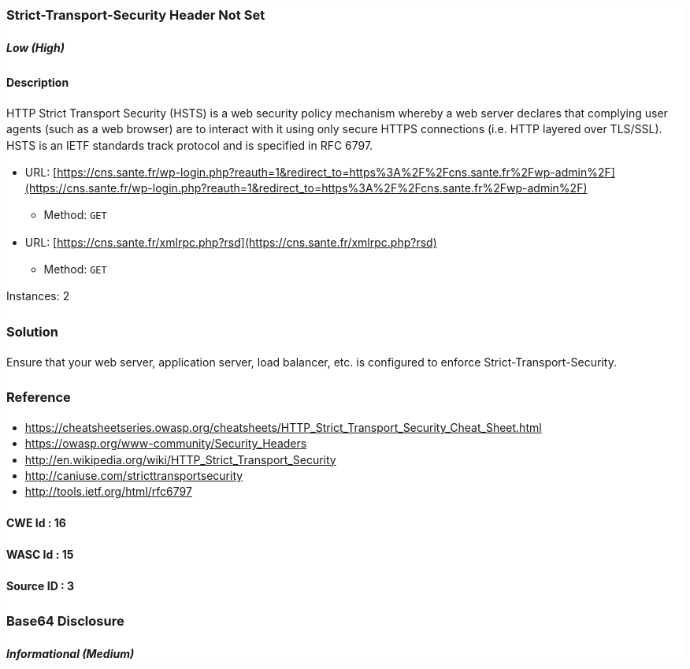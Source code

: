   
  
  
  
### Strict-Transport-Security Header Not Set
##### Low (High)
  
  
  
  
#### Description
<p>HTTP Strict Transport Security (HSTS) is a web security policy mechanism whereby a web server declares that complying user agents (such as a web browser) are to interact with it using only secure HTTPS connections (i.e. HTTP layered over TLS/SSL). HSTS is an IETF standards track protocol and is specified in RFC 6797.</p>
  
  
  
* URL: [https://cns.sante.fr/wp-login.php?reauth=1&redirect_to=https%3A%2F%2Fcns.sante.fr%2Fwp-admin%2F](https://cns.sante.fr/wp-login.php?reauth=1&redirect_to=https%3A%2F%2Fcns.sante.fr%2Fwp-admin%2F)
  
  
  * Method: `GET`
  
  
  
  
* URL: [https://cns.sante.fr/xmlrpc.php?rsd](https://cns.sante.fr/xmlrpc.php?rsd)
  
  
  * Method: `GET`
  
  
  
  
Instances: 2
  
### Solution
<p>Ensure that your web server, application server, load balancer, etc. is configured to enforce Strict-Transport-Security.</p>
  
### Reference
* https://cheatsheetseries.owasp.org/cheatsheets/HTTP_Strict_Transport_Security_Cheat_Sheet.html
* https://owasp.org/www-community/Security_Headers
* http://en.wikipedia.org/wiki/HTTP_Strict_Transport_Security
* http://caniuse.com/stricttransportsecurity
* http://tools.ietf.org/html/rfc6797

  
#### CWE Id : 16
  
#### WASC Id : 15
  
#### Source ID : 3

  
  
  
  
### Base64 Disclosure
##### Informational (Medium)
  